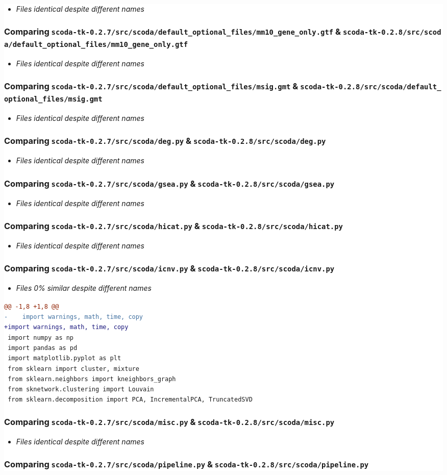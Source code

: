  * *Files identical despite different names*

### Comparing `scoda-tk-0.2.7/src/scoda/default_optional_files/mm10_gene_only.gtf` & `scoda-tk-0.2.8/src/scoda/default_optional_files/mm10_gene_only.gtf`

 * *Files identical despite different names*

### Comparing `scoda-tk-0.2.7/src/scoda/default_optional_files/msig.gmt` & `scoda-tk-0.2.8/src/scoda/default_optional_files/msig.gmt`

 * *Files identical despite different names*

### Comparing `scoda-tk-0.2.7/src/scoda/deg.py` & `scoda-tk-0.2.8/src/scoda/deg.py`

 * *Files identical despite different names*

### Comparing `scoda-tk-0.2.7/src/scoda/gsea.py` & `scoda-tk-0.2.8/src/scoda/gsea.py`

 * *Files identical despite different names*

### Comparing `scoda-tk-0.2.7/src/scoda/hicat.py` & `scoda-tk-0.2.8/src/scoda/hicat.py`

 * *Files identical despite different names*

### Comparing `scoda-tk-0.2.7/src/scoda/icnv.py` & `scoda-tk-0.2.8/src/scoda/icnv.py`

 * *Files 0% similar despite different names*

```diff
@@ -1,8 +1,8 @@
-    import warnings, math, time, copy
+import warnings, math, time, copy
 import numpy as np
 import pandas as pd
 import matplotlib.pyplot as plt
 from sklearn import cluster, mixture
 from sklearn.neighbors import kneighbors_graph
 from sknetwork.clustering import Louvain
 from sklearn.decomposition import PCA, IncrementalPCA, TruncatedSVD
```

### Comparing `scoda-tk-0.2.7/src/scoda/misc.py` & `scoda-tk-0.2.8/src/scoda/misc.py`

 * *Files identical despite different names*

### Comparing `scoda-tk-0.2.7/src/scoda/pipeline.py` & `scoda-tk-0.2.8/src/scoda/pipeline.py`
